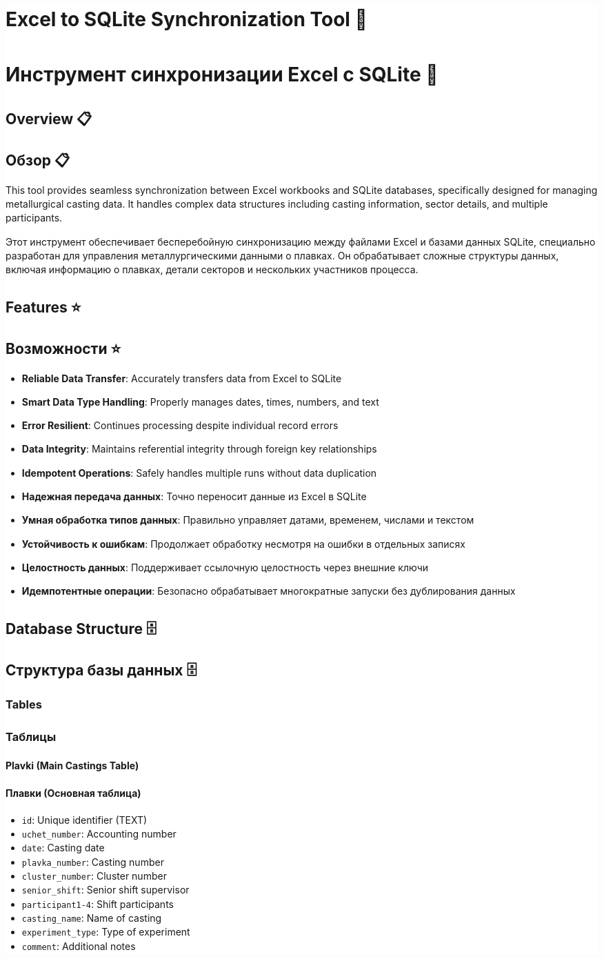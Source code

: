 # Excel to SQLite Synchronization Tool 🔄
# Инструмент синхронизации Excel с SQLite 🔄

## Overview 📋
## Обзор 📋
This tool provides seamless synchronization between Excel workbooks and SQLite databases, specifically designed for managing metallurgical casting data. It handles complex data structures including casting information, sector details, and multiple participants.

Этот инструмент обеспечивает бесперебойную синхронизацию между файлами Excel и базами данных SQLite, специально разработан для управления металлургическими данными о плавках. Он обрабатывает сложные структуры данных, включая информацию о плавках, детали секторов и нескольких участников процесса.

## Features ⭐
## Возможности ⭐
- **Reliable Data Transfer**: Accurately transfers data from Excel to SQLite
- **Smart Data Type Handling**: Properly manages dates, times, numbers, and text
- **Error Resilient**: Continues processing despite individual record errors
- **Data Integrity**: Maintains referential integrity through foreign key relationships
- **Idempotent Operations**: Safely handles multiple runs without data duplication

- **Надежная передача данных**: Точно переносит данные из Excel в SQLite
- **Умная обработка типов данных**: Правильно управляет датами, временем, числами и текстом
- **Устойчивость к ошибкам**: Продолжает обработку несмотря на ошибки в отдельных записях
- **Целостность данных**: Поддерживает ссылочную целостность через внешние ключи
- **Идемпотентные операции**: Безопасно обрабатывает многократные запуски без дублирования данных

## Database Structure 🗄️
## Структура базы данных 🗄️

### Tables
### Таблицы

#### Plavki (Main Castings Table)
#### Плавки (Основная таблица)
- `id`: Unique identifier (TEXT)
- `uchet_number`: Accounting number
- `date`: Casting date
- `plavka_number`: Casting number
- `cluster_number`: Cluster number
- `senior_shift`: Senior shift supervisor
- `participant1-4`: Shift participants
- `casting_name`: Name of casting
- `experiment_type`: Type of experiment
- `comment`: Additional notes
